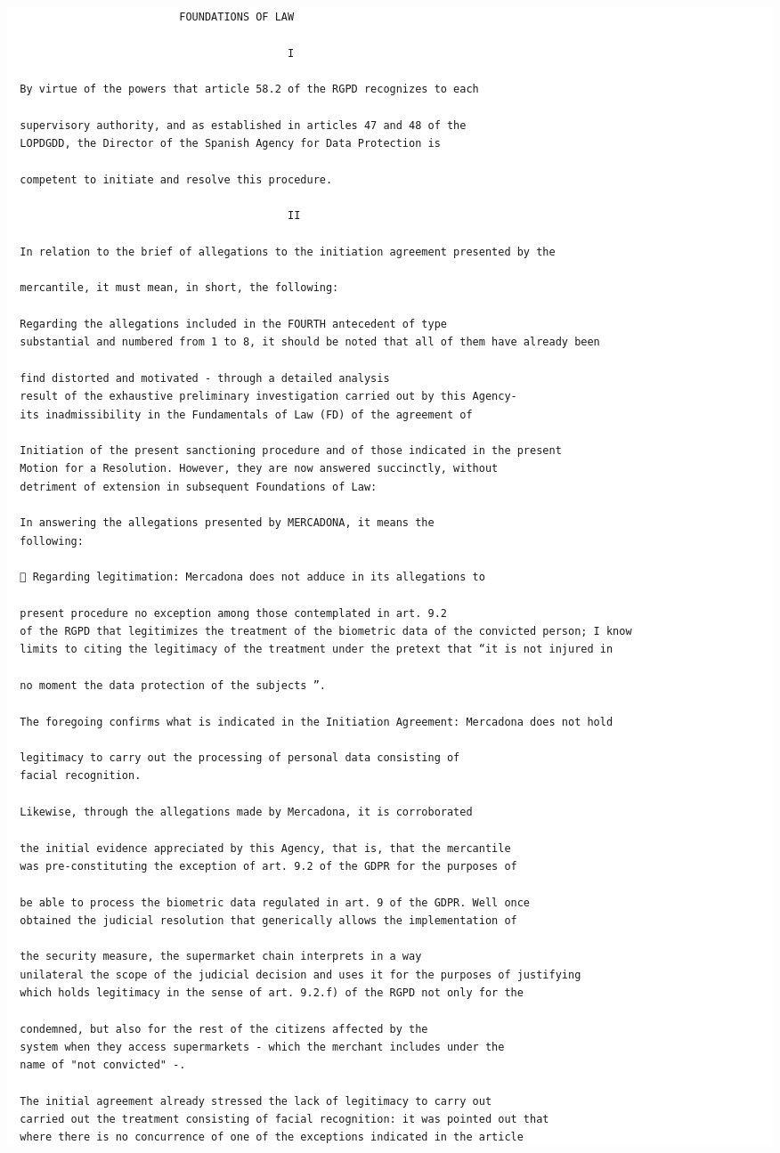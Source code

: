                                FOUNDATIONS OF LAW

                                                I

      By virtue of the powers that article 58.2 of the RGPD recognizes to each

      supervisory authority, and as established in articles 47 and 48 of the
      LOPDGDD, the Director of the Spanish Agency for Data Protection is

      competent to initiate and resolve this procedure.

                                                II

      In relation to the brief of allegations to the initiation agreement presented by the

      mercantile, it must mean, in short, the following:

      Regarding the allegations included in the FOURTH antecedent of type
      substantial and numbered from 1 to 8, it should be noted that all of them have already been

      find distorted and motivated - through a detailed analysis
      result of the exhaustive preliminary investigation carried out by this Agency-
      its inadmissibility in the Fundamentals of Law (FD) of the agreement of

      Initiation of the present sanctioning procedure and of those indicated in the present
      Motion for a Resolution. However, they are now answered succinctly, without
      detriment of extension in subsequent Foundations of Law:

      In answering the allegations presented by MERCADONA, it means the
      following:

       Regarding legitimation: Mercadona does not adduce in its allegations to

      present procedure no exception among those contemplated in art. 9.2
      of the RGPD that legitimizes the treatment of the biometric data of the convicted person; I know
      limits to citing the legitimacy of the treatment under the pretext that “it is not injured in

      no moment the data protection of the subjects ”.

      The foregoing confirms what is indicated in the Initiation Agreement: Mercadona does not hold

      legitimacy to carry out the processing of personal data consisting of
      facial recognition.

      Likewise, through the allegations made by Mercadona, it is corroborated

      the initial evidence appreciated by this Agency, that is, that the mercantile
      was pre-constituting the exception of art. 9.2 of the GDPR for the purposes of

      be able to process the biometric data regulated in art. 9 of the GDPR. Well once
      obtained the judicial resolution that generically allows the implementation of

      the security measure, the supermarket chain interprets in a way
      unilateral the scope of the judicial decision and uses it for the purposes of justifying
      which holds legitimacy in the sense of art. 9.2.f) of the RGPD not only for the

      condemned, but also for the rest of the citizens affected by the
      system when they access supermarkets - which the merchant includes under the
      name of "not convicted" -.

      The initial agreement already stressed the lack of legitimacy to carry out
      carried out the treatment consisting of facial recognition: it was pointed out that
      where there is no concurrence of one of the exceptions indicated in the article
